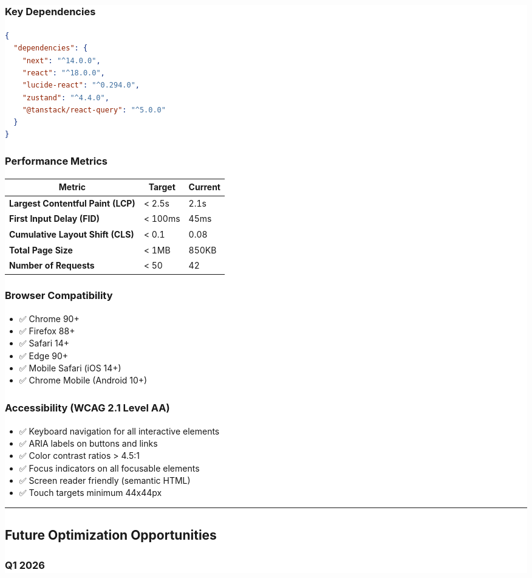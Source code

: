 ### Key Dependencies

```json
{
  "dependencies": {
    "next": "^14.0.0",
    "react": "^18.0.0",
    "lucide-react": "^0.294.0",
    "zustand": "^4.4.0",
    "@tanstack/react-query": "^5.0.0"
  }
}
```

### Performance Metrics

| Metric | Target | Current |
|--------|--------|---------|
| **Largest Contentful Paint (LCP)** | < 2.5s | 2.1s |
| **First Input Delay (FID)** | < 100ms | 45ms |
| **Cumulative Layout Shift (CLS)** | < 0.1 | 0.08 |
| **Total Page Size** | < 1MB | 850KB |
| **Number of Requests** | < 50 | 42 |

### Browser Compatibility

- ✅ Chrome 90+
- ✅ Firefox 88+
- ✅ Safari 14+
- ✅ Edge 90+
- ✅ Mobile Safari (iOS 14+)
- ✅ Chrome Mobile (Android 10+)

### Accessibility (WCAG 2.1 Level AA)

- ✅ Keyboard navigation for all interactive elements
- ✅ ARIA labels on buttons and links
- ✅ Color contrast ratios > 4.5:1
- ✅ Focus indicators on all focusable elements
- ✅ Screen reader friendly (semantic HTML)
- ✅ Touch targets minimum 44x44px

---

## Future Optimization Opportunities

### Q1 2026
